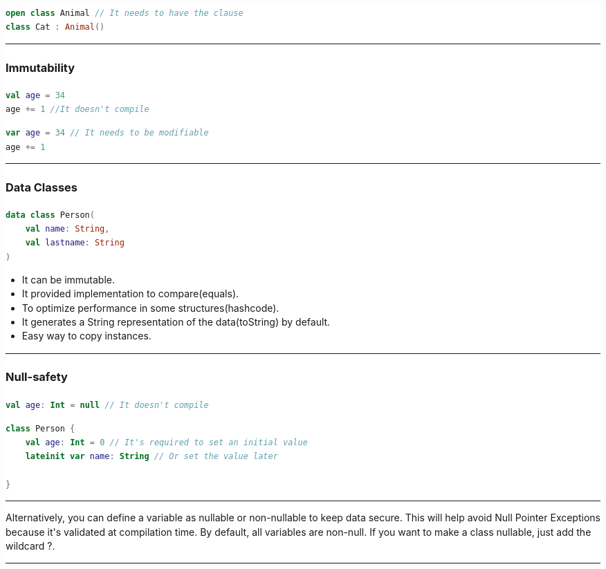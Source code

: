 ```kotlin
open class Animal // It needs to have the clause
class Cat : Animal()
```

---

### Immutability

```kotlin
val age = 34
age += 1 //It doesn't compile
```

```kotlin
var age = 34 // It needs to be modifiable
age += 1
```

---

### Data Classes

```kotlin
data class Person(
    val name: String,
    val lastname: String
)
```

- It can be immutable.
- It provided implementation to compare(equals).
- To optimize performance in some structures(hashcode).
- It generates a String representation of the data(toString) by default.
- Easy way to copy instances.

---

### Null-safety

```kotlin
val age: Int = null // It doesn't compile
```

```kotlin
class Person {
    val age: Int = 0 // It's required to set an initial value
    lateinit var name: String // Or set the value later

}
```
---
Alternatively, you can define a variable as nullable or non-nullable to keep data secure. This will help avoid Null Pointer Exceptions because it's validated at compilation time. By default, all variables are non-null. If you want to make a class nullable, just add the wildcard ?.

---